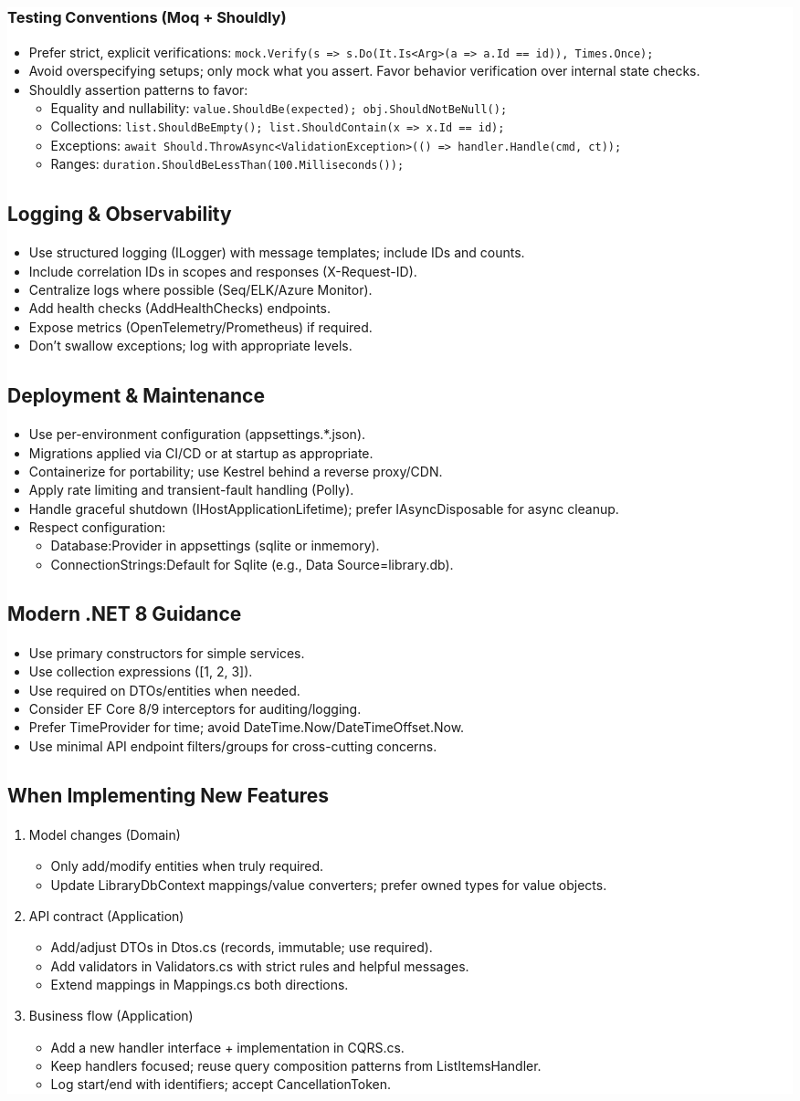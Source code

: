### Testing Conventions (Moq + Shouldly)
- Prefer strict, explicit verifications: `mock.Verify(s => s.Do(It.Is<Arg>(a => a.Id == id)), Times.Once);`
- Avoid overspecifying setups; only mock what you assert. Favor behavior verification over internal state checks.
- Shouldly assertion patterns to favor:
  - Equality and nullability: `value.ShouldBe(expected); obj.ShouldNotBeNull();`
  - Collections: `list.ShouldBeEmpty(); list.ShouldContain(x => x.Id == id);`
  - Exceptions: `await Should.ThrowAsync<ValidationException>(() => handler.Handle(cmd, ct));`
  - Ranges: `duration.ShouldBeLessThan(100.Milliseconds());`

## Logging & Observability
- Use structured logging (ILogger<T>) with message templates; include IDs and counts.
- Include correlation IDs in scopes and responses (X-Request-ID).
- Centralize logs where possible (Seq/ELK/Azure Monitor).
- Add health checks (AddHealthChecks) endpoints.
- Expose metrics (OpenTelemetry/Prometheus) if required.
- Don’t swallow exceptions; log with appropriate levels.

## Deployment & Maintenance
- Use per-environment configuration (appsettings.*.json).
- Migrations applied via CI/CD or at startup as appropriate.
- Containerize for portability; use Kestrel behind a reverse proxy/CDN.
- Apply rate limiting and transient-fault handling (Polly).
- Handle graceful shutdown (IHostApplicationLifetime); prefer IAsyncDisposable for async cleanup.
- Respect configuration:
  - Database:Provider in appsettings (sqlite or inmemory).
  - ConnectionStrings:Default for Sqlite (e.g., Data Source=library.db).

## Modern .NET 8 Guidance
- Use primary constructors for simple services.
- Use collection expressions ([1, 2, 3]).
- Use required on DTOs/entities when needed.
- Consider EF Core 8/9 interceptors for auditing/logging.
- Prefer TimeProvider for time; avoid DateTime.Now/DateTimeOffset.Now.
- Use minimal API endpoint filters/groups for cross-cutting concerns.

## When Implementing New Features
1) Model changes (Domain)
   - Only add/modify entities when truly required.
   - Update LibraryDbContext mappings/value converters; prefer owned types for value objects.

2) API contract (Application)
   - Add/adjust DTOs in Dtos.cs (records, immutable; use required).
   - Add validators in Validators.cs with strict rules and helpful messages.
   - Extend mappings in Mappings.cs both directions.

3) Business flow (Application)
   - Add a new handler interface + implementation in CQRS.cs.
   - Keep handlers focused; reuse query composition patterns from ListItemsHandler.
   - Log start/end with identifiers; accept CancellationToken.
